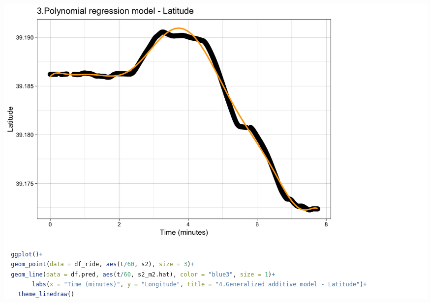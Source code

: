 <img src="activity01_files/figure-html/unnamed-chunk-5-3.png" width="672" />

```r
  ggplot()+
  geom_point(data = df_ride, aes(t/60, s2), size = 3)+
  geom_line(data = df.pred, aes(t/60, s2_m2.hat), color = "blue3", size = 1)+
        labs(x = "Time (minutes)", y = "Longitude", title = "4.Generalized additive model - Latitude")+
    theme_linedraw()
```

